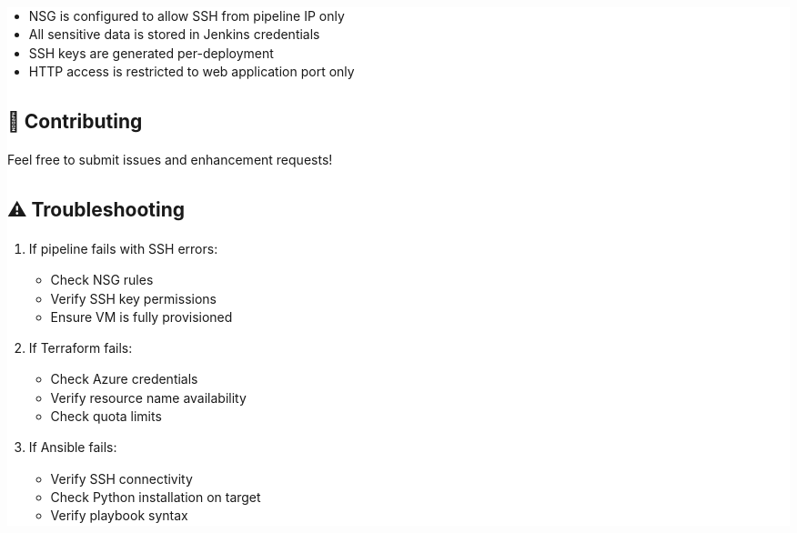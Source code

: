 - NSG is configured to allow SSH from pipeline IP only
- All sensitive data is stored in Jenkins credentials
- SSH keys are generated per-deployment
- HTTP access is restricted to web application port only

## 🤝 Contributing

Feel free to submit issues and enhancement requests!

## ⚠️ Troubleshooting

1. If pipeline fails with SSH errors:

   - Check NSG rules
   - Verify SSH key permissions
   - Ensure VM is fully provisioned

2. If Terraform fails:

   - Check Azure credentials
   - Verify resource name availability
   - Check quota limits

3. If Ansible fails:
   - Verify SSH connectivity
   - Check Python installation on target
   - Verify playbook syntax
